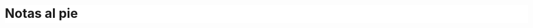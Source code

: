 
## Notas al pie

[^694]: 302:1 Previo a la ofrenda completa, se preparan los demás fuegos (si hay más). Parte integral de la preparación del Sabhya, o fuego de salón, que parece haber sido mantenido solo por los Kshatriyas, es una partida de dados, jugada por los sacerdotes, con una vaca, ofrecida por el sacrificador, para la hoguera. Sobre una piel de buey, extendida al norte del lugar del sacrificio, colocan una vasija de latón boca abajo y sobre ella arrojan cuatro veces cinco cauris (o, si no se consiguen, cinco palos) con la exclamación: "¡Si yo gano, tú estás vencido (o derrotado)!".

[^695]: 302:2 El pûr<i>n</i>âhuti, u 'ofrenda completa', es una oblación de una cucharada de mantequilla clarificada. Kâty. IV. 10, 5 y com., proporciona los siguientes detalles, aplicables a todas las ofrendas ordinarias de <i>g</i>uhoti</i>: Se coloca la mantequilla en la mantequera y se coloca sobre el Gârhapatya para que se derrita (p. 303). Después de limpiar la cuchara para mojar (sruva) y la cuchara para ofrendas (<i>g</i>uhû) con hierba sacrificial como se describe en I, 3, 1, 6 y siguientes, y retirar la mantequera del fuego, y colar la mantequilla con los dos tallos de darbha como coladores, se llena el <i>g</i>uhû con la sruva. Ahora toma un palo, se acerca al lado norte del fuego de Âhavanîya, esparce hierba a su alrededor y lo pone en el fuego. Luego se sienta con la rodilla derecha flexionada y, mientras el sacrificador lo sujeta por detrás, vierte la cucharada de mantequilla en el fuego con un «¡Svâhâ!», pronunciando el sacrificador la fórmula dedicatoria (tyâga): «¡Esto a Agni!».

[^696]: 303:1 Tras la ofrenda completa, el sacrificador rompe el silencio que se le impone con las palabras: «Te concedo una bendición», Kâty. IV, 10, 6; presenta, pág. 304 según el comentario, dirigidas entonces al Adhvaryu y al Brahman. A esta ceremonia le sigue la realización silenciosa del Agnihotra.

[^697]: 304:1 El pûr<i>n</i>âhuti, que marca el final del Agnyâdheya propiamente dicho, es seguido por el Agnihotra, realizado con los textos pronunciados en voz baja. Al menos doce días después del Agnyâdheya (si es que se realiza), manteniéndose los tres fuegos encendidos durante el intervalo, el joven jefe de familia debe realizar para él (siguiendo el modelo de la ofrenda de luna nueva y luna llena, mutatis mutandis, ya que no se realiza el uddhara<i>n</i>a, ni la retirada del fuego del Gârhapatya, ni la elección de un brahmán, etc.) los tres ish<i>t</i> mencionados anteriormente. En el primer isht i, el havis especial (plato de sacrificio) consiste en un pastel de arroz sobre ocho tiestos para Agni Pavamâna; en el segundo, dos pasteles de este tipo para Agni Pâvaka y Agni Suk i, respectivamente; en el tercero, una olla llena de arroz hervido para Aditi. Los tres havis de los dos primeros isht i se consideran (según Taitt. Br. I, 1, 6, 3) como representantes de los tres cuerpos (tanu) de Agni; estas ofrendas se llaman tanûhavir-isht i. Sin embargo, también se llaman Pavamânesht i. En estas, el nombre del receptor (Agni Pavamâna, etc.) debe pronunciarse en voz baja en las fórmulas utilizadas en la ofrenda principal. El Taitt. Br. menciona, además, el pastel Indrâgni habitual (del sacrificio de luna nueva) que debe ofrecerse antes de la ofrenda a Aditi.

[^698]: 304:2 Sâya<i>n</i>a, sobre Taitt. Br. I, 1, 5, 10, toma pavamâna como 'puro' o 'purificado por sí mismo' (svaya<i>m</i> <i>s</i>riddha); pâvaka como 'purificando (a otros)'; y <i>s</i>u<i>k</i>i como 'brillante'.

[^699]: 306:1 Es decir, la práctica de realizar únicamente la ofrenda completa, véase párrafo 5. El texto de Kâ<i>n</i>va dice: Tad vâ etat samânam eva sad viparyastam iva.

[^700]: 307:1 El texto del Kâ<i>n</i>va señala que los anuvâkyâs (oraciones invitatorias) y los yâ<i>g</i>yâs (oraciones de ofrenda) en las tres ofrendas de pastel están en la métrica gâyatrî; y así es, de hecho. Los anuvâkyâs de las oblaciones a Agni Pavamâna, Agni Pâvaka y Agni <i>S</i>u<i>k</i>i son Rig-veda IX, 66, 19; I, 12, 10; y VIII, 44, 21 respectivamente; y los yâ<i>g</i>yâs son IX, 66, 21; V, 26, 1; y VIII, 44, 17 respectivamente. Todas son estrofas gâyatrî. Véase Â<i>s</i>v. <i>S</i>r. II, 1, 20-25. Cf. también I, 7, 2, 15, con nota. En el Svish<i>t</i>ak<i>ri</i>t de estos dos ish<i>t</i>is, ambas fórmulas también están en la métrica gâyatrî: los puro'nuvâkyâs son Rig-veda III, 11, 2 y III, 11, 6; y los yâ<i>g</i>yâs III, 11, 1 y I, 1, 1, respectivamente.

[^701]: 307:2 Pra<i>k</i>yavata iva vâ esho 'smâl lokât... imân hi lokân samârohann eti. El texto de Kâ<i>n</i>va dice: «Pues quien realiza estas oblaciones se aparta, por así decirlo, de este mundo de los hombres para ir al mundo de los dioses, ya que, por así decirlo, se mueve hacia arriba (ûrdhva iva hi samârohann eti)». Cf. párrafos 14-16.

[^702]: 307:3 Para estos (virâ<i>g</i>) sa<i>m</i>yâ<i>g</i>ye, u oraciones invitatorias y de ofrenda en el Svish<i>t</i>ak<i>ri</i>t, véase [p. 164](Book_1_1_6#p164), nota [2](Book_1_1_6#fn381).—Â<i>s</i>v. <i>S</i>r. II, 1, 29.

[^703]: 308:1 Según la recensión Kâ<i>n</i>va, el anuvâkyâ y el yâ<i>g</i>yâ, en ese caso, deberían consistir en los versos que contienen la palabra mûrdhan ('cabeza'), a saber, Vâ<i>g</i>. S. XIII, 14, 15; cf. <i>S</i>at. Br. I, 6, 2, 12.

[^704]: 309:1 Es decir, en los tanûhavir-ishtās juntos, o al menos tres vacas en cada ishtā si hay dos. A mayor ofrenda, mayor mérito. Según el Paddhati sobre Katy. IV, también debe agasajar a cien brahmanes al final de la función. Véase también Taitt. Br. I, 1, 7, 9-11.

[^705]: 310:1 Es decir, 'lo transportan al mundo celestial', como se lee en el pasaje por lo demás idéntico de IV, 3, 4, 4.

[^706]: 310:2 El texto de Kâ<i>n</i>va tiene 'svarge loke'.

[^707]: 311:1 'Pra tv evâsurebhyo bravâmeti.'—'Hantâsurebhya<i>h</i> pratiprabravâmeti,' texto de Kâ<i>n</i>va. ? '¡Convenzámoslos de lo contrario!'

[^708]: 311:2 Véase [p. 297](Book_1_2_1#p297), nota [4](Book_1_2_1#fn684).


[^709]: 312:1 Este párrafo es algo ambiguo. La recensión de Kâ<i>n</i>va contiene, en cambio, los siguientes párrafos más explícitos: En cuanto a esto, existe una fuente de ansiedad (âgas) para algunos, pues temen que 'ese fuego se apague (anvagan)'. Pero que no presten atención a esto, pues, con toda seguridad, ese fuego suyo, que se ha establecido en lo más profundo de su alma, no se apaga. 'El carruaje podría pasar (vyayâsît), el carro podría pasar; ¡él (o alguien) podría interponerse entre (el fuego y yo)!', tal es otra fuente de ansiedad para algunos; pero que tampoco presten atención a esto; pues, con toda seguridad, el carruaje no pasa, el carro no atraviesa ese fuego suyo que se ha establecido en lo más profundo de su alma. Cf. XII, 4, 1, 2-3.
[^710]: 313:1 El texto de Kâ<i>n</i>va dice: Él dijo: «No hablen así; ¡sé un moderador de la palabra!» —«No hablen», así dijo; pues, habiendo establecido los dos fuegos, uno no debe mentir (m<i>ri</i>shâ), ni quien pronuncia palabras debe mentir. Por lo tanto, debe esforzarse por decir solo la verdad.
[^711]: 313:2 Si el dueño de casa que ha encendido sus fogatas descubre, después de un año o más, que no prospera en sus proyectos, o si ha sufrido otras desgracias, y por lo tanto su âdheya no ha tenido éxito, debe encenderlas por segunda vez. Las fogatas antiguas deben apagarse, ya sea temprano el día en que se realizará la ceremonia, o desde tres noches hasta un año antes de la misma. Con las excepciones que se indican a continuación, la ceremonia es la misma que la del âdhâna.
[^712]: 314:1 Compárese la leyenda correspondiente Taitt, S. I, 5, 1; según la cual los dioses depositaron sus bienes preciosos (vâma<i>m</i> vasu) en Agni; y Pûshan y Tvash<i>t</i><i>ri</i>, al realizar sacrificios exclusivamente a Agni (el punarâdhyeya), se apoderaron del ganado, por lo que se dice que este último pertenece a Pûshan (paush<i>n</i>a) y a Tvash<i>t</i><i>ri</i> (tvâsh<i>t</i>ra). Posteriormente, Manu y Dhât<i>ri</i> (aquí identificados con el año) también realizaron la ceremonia. Véase también <i>S</i>at. Br. II, 3, 4, 1 seq.
[^713]: 314:2 O, puesto que es a Tvash<i>t</i><i>ri</i> a quien pertenece toda forma.
[^714]: 315:1 <i>G</i>yotir amutra pu<i>n</i>yalokatvâ, lit., 'una luz por (vía de) estado de bienaventuranza'. El texto de Kâ<i>n</i>va tiene la misma lectura.
[^715]: 315:2 Esta especulación se basa en la identidad de las palabras para año (varsha; también 'lluvia') y las lluvias, o estación lluviosa (varshâ<i>h</i>).
[^716]: 315:3 Se supone que las características de las estaciones aquí seleccionadas tienen una conexión especial con la lluvia y la temporada de lluvias.
[^717]: 316:1 Durante el otoño, o la estación bochornosa que sigue a las lluvias, hay frecuentes exhibiciones de relámpagos a lo largo del horizonte por la noche.
[^718]: 317:1 Calotropis Gigantea. Estos pasteles (apûpa, no puro<i>d</i>â<i>s</i>a), primero tienen que cocinarse ya sea en el Avasathya, o en un fuego secular. Antes de poner los pasteles en los fuegos Gârhapatya y Âhavanîya, estos últimos tienen que ser consagrados de la manera usual (cf. p. 2); y, después de poner los pasteles, los fuegos son rociados por el Adhvaryu, mientras el sacrificador lo sostiene por detrás. Katy. IV, 11, 8, Schol.
[^719]: 317:2 Es decir, realiza un isht con un pastel de arroz para el havis, como sustituto del tanûhavir-isht, ofrecido después de la ofrenda completa, en el âdhâna. Véase II, 2, 1, 6 y nota.
[^720]: 317:3 El paṅkti consta de cinco pâdas octosílabos. El anuvâkyâ y el yâ<i>g</i>yâ de la ofrenda principal son los del Rig-veda IV, 10, 2 y 4; los del svish<i>t</i>ak<i>ri</i>t, ib., versos 4 y 1.—Â<i>s</i>v. II, 8, 14.
[^721]: 317:4 Las oraciones de ofrenda de todas las libaciones y ofrendas en este ishti deben, por lo tanto, contener el nombre de Agni. En cada ofrenda anterior y posterior se añade una forma diferente de agni después de los respectivos objetos de esas ofrendas, así: «... samidho agne p. 318 'gna â<i>g</i>yasya vyantu', 'tanûnapâd agnim agna...', 'i<i>d</i>o agninâgne...', etc. Véase párrafo 19; también [p. 148](Book_1_1_5#p148), n. [2](Book_1_1_5#fn360); I, 5, 4, 1 seq.; I, 8, 2, 1 y ss. Las dos porciones de mantequilla que de otro modo se ofrecerían a Agni o a Soma respectivamente (cf. I, 6, 1, 20 y ss.) se ofrecen en este caso a Agni; los anuvâkyâs, según Â<i>s</i>v. II, 8, 7, son el Rig-veda VIII, 44, I, y VI, 16, 16, respectivamente. Véanse, sin embargo, los párrafos 21 y ss.
[^722]: 318:1 Es decir, el Adhvaryu llama, Õ <i>s</i>râvaya, '¡haz que (él o uno) escuche!' y el Âgnîdhra responde con Astu <i>s</i>rausha<i>t</i>, '¡sí, que él (o uno) escuche!'
[^723]: 318:2 Aquí, en la primera ofrenda anticipada, aparentemente se deja una opción entre la primera, la convocatoria regular (ver I, 5, 3, 8), y la última, modificada para que se aplique directamente a Agni. Katy. IV, 11, 11 permite la misma opción para el primer prayâ<i>g</i>a y anuyâ<i>g</i>a. Para este último, sin embargo, ver más adelante, párrafo 24. La recensión del Kâ<i>n</i>va dice lo siguiente:—Ahora bien, cuando el Adhvaryu, al pasar (al lado sur) y emitir su llamado (para el Âgnîdhra) para pedir atención, dice: '¡Pronuncia la oración de ofrenda a los Samidhs!', entonces esa, de hecho, es una de las formas de manifestación de Agni (âgneyam eva tad rûpam); Pero aquí que diga, por así decirlo, p. 319 de manera mística, '¡Pronuncia la oración de ofrenda al Agnis!' (paroksham iva tv agnîn ya<i>g</i>eti haiva tatra brûyât.)
[^724]: 319:1 Véase [p. 317](#p317), nota [^717].
[^725]: 319:2 Una modificación del vausha<i>t</i> ordinario. El texto de Kâ<i>n</i>va tiene aquí y en el párrafo 25, como es habitual, vaushal.
[^726]: 319:3 En la quinta ofrenda anticipada; véase I, 5, 3, 22 seq.
[^727]: 319:4 Véase II, 2, 1, 6 y nota; también II, 2, 1, 22.
[^728]: 319:5 Esto apunta a la segunda porción de mantequilla, que se ofrece a Agni Pavamâna o Agni Indumat, en lugar de Soma; la primera se ofrece simplemente a Agni. Kâty. IV, 11, I2.
[^729]: 319:6 Rig-veda V, 14, 1. Véase, sin embargo, las fórmulas prescritas por Â<i>s</i>valâyana, [p. 317](#p317), nota [^717].
[^730]: 319:7 El fuego depositado en el âdheya se retira cuando se va a realizar el punarâdheya.
[^731]: 320:1 Es decir, la segunda porción de mantequilla que por derecho pertenece a Soma (ver I, 6, 1, 20 seq.), pero que aquí se ofrece a Agni.
[^732]: 321:1 Para las fórmulas de la ofrenda principal y Svish<i>t</i>ak<i>ri</i>t, véase [p. 317](#p317), nota [^716].
[^733]: 321:2 Es decir, en las ofrendas del altar; véase I, 8, 2, 14. Cf. también [p. 318](#p318), nota [^719].
[^734]: 321:3 Véase I, 8, 2, 15. Aquí se inserta una forma de caso diferente de la palabra agni (a saber, agne<i>h</i> y agnau) en las fórmulas de ofrenda de los dos primeros anuyâ<i>g</i>as, inmediatamente después de la palabra que indica el objeto de la ofrenda; la fórmula del tercer y último anuyâ<i>g</i>a ya contiene el nominativo agni<i>h</i> en el mismo lugar.
[^735]: 321:4 Véase [p. 317](#p317), nota [^717].
[^736]: 321:5 El caso locativo agnau, insertado en la oración de ofrenda de la segunda ofrenda posterior, se hace opcionalmente trisílabo al escribirse y pronunciarse agnâ-u.
[^737]: 321:6 Para otras alusiones a los meses intercalares en los textos védicos, véase Weber, Naxatra, II, pág. 336.
[^738]: 322:1 Véase I, 5, 3, 35.
[^739]: 322:2 Véase también II, 2, 4, 15. En Taitt. S. I, 5, 12 (referido a Kâty. XI, 2, 37) se menciona expresamente que el «oro blanco» (ra<i>g</i>ata<i>m</i> hira<i>n</i>yam), es decir, la plata, no es apto para el dakshi<i>n</i>â. La razón aducida es que, cuando los dioses reclamaron los bienes depositados en manos de Agni, este lloró, y sus lágrimas se convirtieron en plata; por lo tanto, si alguien ofreciera plata como dakshi<i>n</i>â, habría llanto en su casa antes de que transcurriera un año.
[^740]: 322:3 Véase II, 1, 1, 5.
[^741]: 325:1 La sruva, o cuchara para mojar, y el cucharón de Agnihotra, por ejemplo, están hechos de esta madera; ver [p. 331](Book_1_2_3#p331), nota [2](Book_1_2_3#fn746).
[^742]: 325:2 Sobre 'hiṅ' como elemento esencial en la recitación de los cánticos Sâma, véase I, 4, 1, 1 seq.
[^743]: 326:1 Pariharet \[? 'que lo evite (el término ir en el sentido de sacrificio), pensando que es demasiado sagrado'\]. Sâya<i>n</i>a simplemente señala que tanto la vaca como el sacrificio se representan aquí como extremadamente auspiciosos (utk<i>ri</i>sh<i>t</i>am pu<i>n</i>yam). Quizás tengamos aquí un juego de palabras con upanâma, 'un sobrenombre', y upanâmuka, 'inclinarse hacia (él)'. 'Go' (por go-sh<i>t</i>oma) es la designación de uno de los días del Abhiplava en el Gavâmayana.